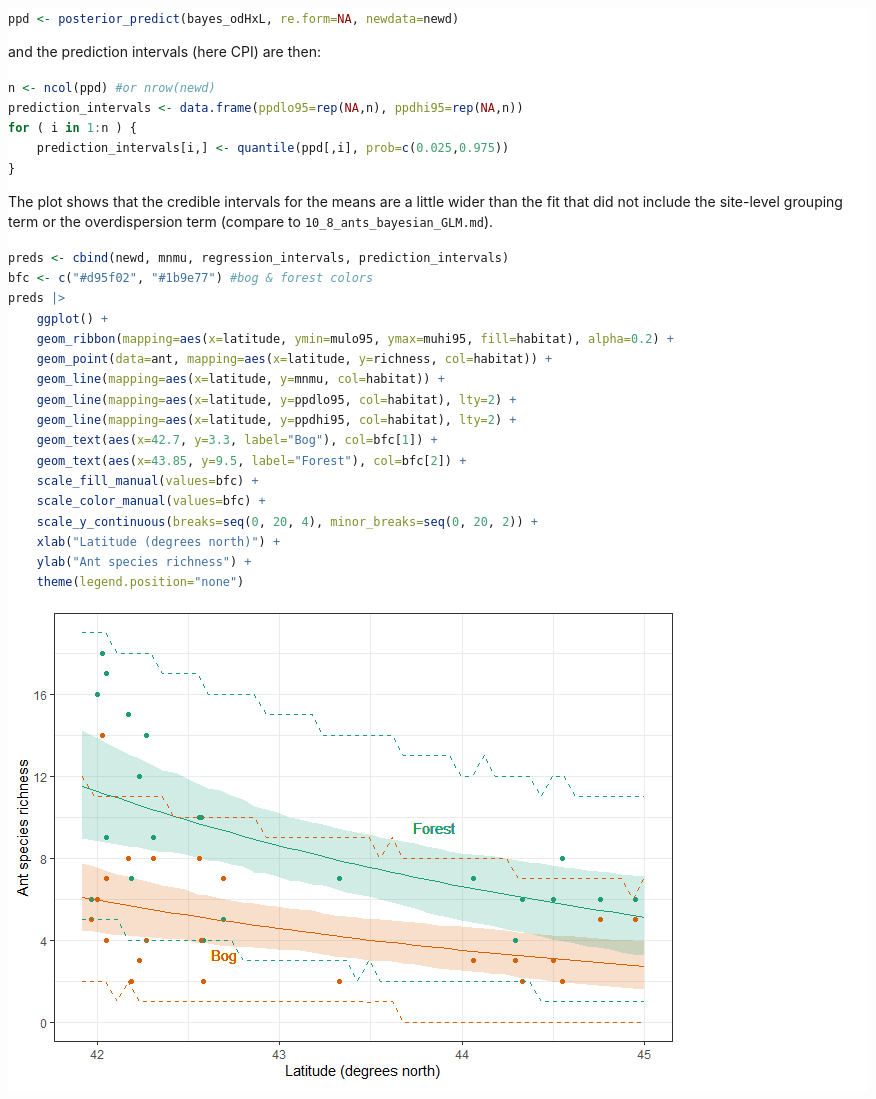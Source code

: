 ``` r
ppd <- posterior_predict(bayes_odHxL, re.form=NA, newdata=newd)
```

and the prediction intervals (here CPI) are then:

``` r
n <- ncol(ppd) #or nrow(newd)
prediction_intervals <- data.frame(ppdlo95=rep(NA,n), ppdhi95=rep(NA,n))
for ( i in 1:n ) {
    prediction_intervals[i,] <- quantile(ppd[,i], prob=c(0.025,0.975))
}
```

The plot shows that the credible intervals for the means are a little
wider than the fit that did not include the site-level grouping term or
the overdispersion term (compare to `10_8_ants_bayesian_GLM.md`).

``` r
preds <- cbind(newd, mnmu, regression_intervals, prediction_intervals)
bfc <- c("#d95f02", "#1b9e77") #bog & forest colors
preds |>
    ggplot() +
    geom_ribbon(mapping=aes(x=latitude, ymin=mulo95, ymax=muhi95, fill=habitat), alpha=0.2) +
    geom_point(data=ant, mapping=aes(x=latitude, y=richness, col=habitat)) +
    geom_line(mapping=aes(x=latitude, y=mnmu, col=habitat)) +
    geom_line(mapping=aes(x=latitude, y=ppdlo95, col=habitat), lty=2) +
    geom_line(mapping=aes(x=latitude, y=ppdhi95, col=habitat), lty=2) +
    geom_text(aes(x=42.7, y=3.3, label="Bog"), col=bfc[1]) +
    geom_text(aes(x=43.85, y=9.5, label="Forest"), col=bfc[2]) +
    scale_fill_manual(values=bfc) +
    scale_color_manual(values=bfc) +
    scale_y_continuous(breaks=seq(0, 20, 4), minor_breaks=seq(0, 20, 2)) +
    xlab("Latitude (degrees north)") +
    ylab("Ant species richness") +
    theme(legend.position="none")
```

![](13_3_ants_multilevel_files/figure-gfm/unnamed-chunk-22-1.png)
